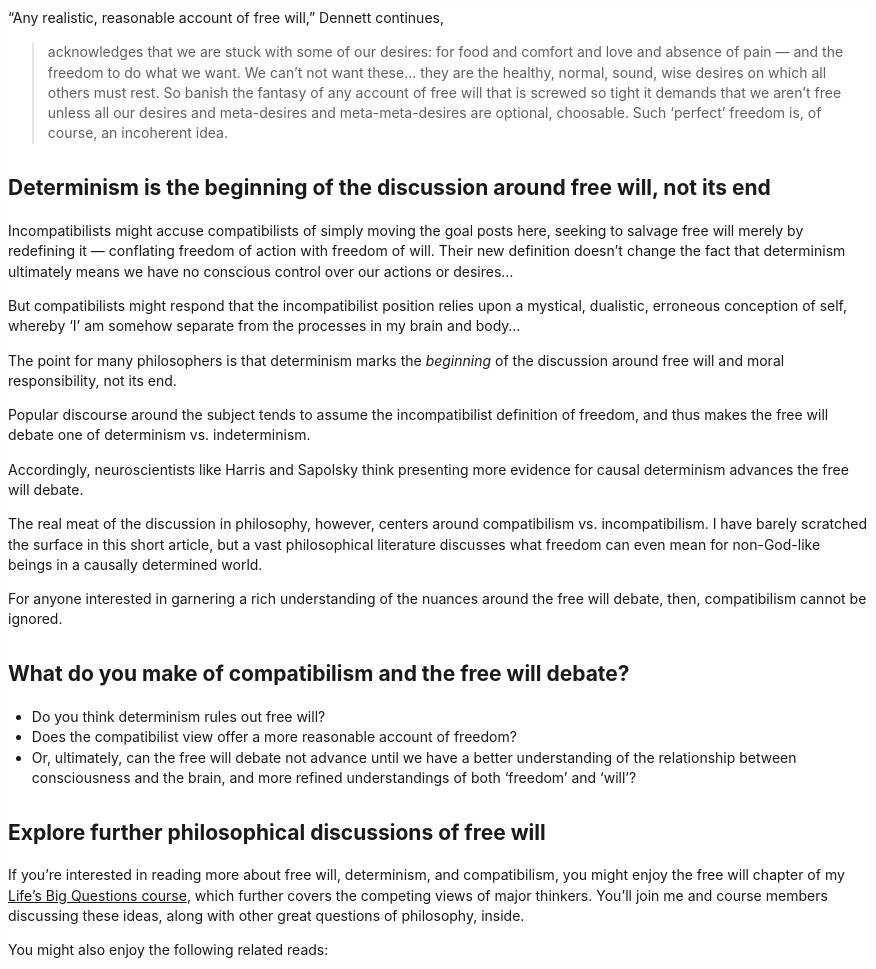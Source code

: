 “Any realistic, reasonable account of free will,” Dennett continues, 

>acknowledges that we are stuck with some of our desires: for food and comfort and love and absence of pain — and the freedom to do what we want. We can’t not want these... they are the healthy, normal, sound, wise desires on which all others must rest. So banish the fantasy of any account of free will that is screwed so tight it demands that we aren’t free unless all our desires and meta-desires and meta-meta-desires are optional, choosable. Such ‘perfect’ freedom is, of course, an incoherent idea.

## Determinism is the beginning of the discussion around free will, not its end

<span class="big-letter">I</span>ncompatibilists might accuse compatibilists of simply moving the goal posts here, seeking to salvage free will merely by redefining it — conflating freedom of action with freedom of will. Their new definition doesn’t change the fact that determinism ultimately means we have no conscious control over our actions or desires…

But compatibilists might respond that the incompatibilist position relies upon a mystical, dualistic, erroneous conception of self, whereby ‘I’ am somehow separate from the processes in my brain and body…

The point for many philosophers is that determinism marks the _beginning_ of the discussion around free will and moral responsibility, not its end.

Popular discourse around the subject tends to assume the incompatibilist definition of freedom, and thus makes the free will debate one of determinism vs. indeterminism.

Accordingly, neuroscientists like Harris and Sapolsky think presenting more evidence for causal determinism advances the free will debate.

The real meat of the discussion in philosophy, however, centers around compatibilism vs. incompatibilism. I have barely scratched the surface in this short article, but a vast philosophical literature discusses what freedom can even mean for non-God-like beings in a causally determined world.

For anyone interested in garnering a rich understanding of the nuances around the free will debate, then, compatibilism cannot be ignored. 

## What do you make of compatibilism and the free will debate?

- Do you think determinism rules out free will?
- Does the compatibilist view offer a more reasonable account of freedom?
- Or, ultimately, can the free will debate not advance until we have a better understanding of the relationship between consciousness and the brain, and more refined understandings of both ‘freedom’ and ‘will’?

## Explore further philosophical discussions of free will

<span class="big-letter">I</span>f you’re interested in reading more about free will, determinism, and compatibilism, you might enjoy the free will chapter of my [Life’s Big Questions course](/lifes-big-questions/), which further covers the competing views of major thinkers. You’ll join me and course members discussing these ideas, along with other great questions of philosophy, inside.

You might also enjoy the following related reads:
